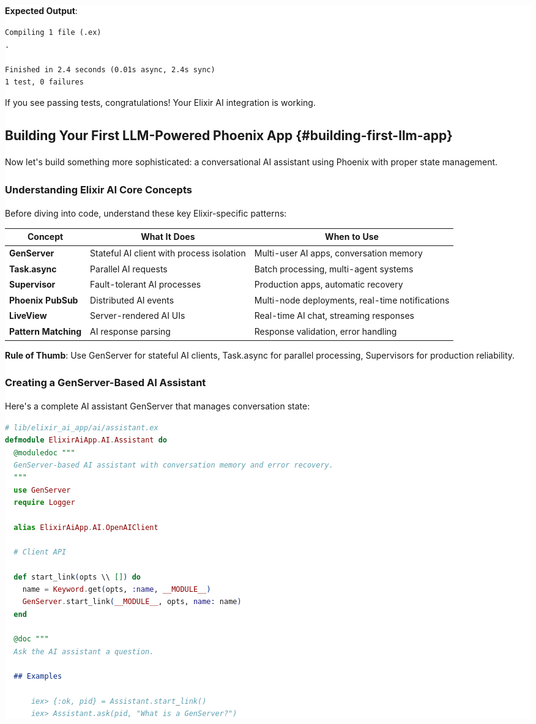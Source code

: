**Expected Output**:
```
Compiling 1 file (.ex)
.

Finished in 2.4 seconds (0.01s async, 2.4s sync)
1 test, 0 failures
```

If you see passing tests, congratulations! Your Elixir AI integration is working.

## Building Your First LLM-Powered Phoenix App {#building-first-llm-app}

Now let's build something more sophisticated: a conversational AI assistant using Phoenix with proper state management.

### Understanding Elixir AI Core Concepts

Before diving into code, understand these key Elixir-specific patterns:

| Concept | What It Does | When to Use |
|---------|--------------|-------------|
| **GenServer** | Stateful AI client with process isolation | Multi-user AI apps, conversation memory |
| **Task.async** | Parallel AI requests | Batch processing, multi-agent systems |
| **Supervisor** | Fault-tolerant AI processes | Production apps, automatic recovery |
| **Phoenix PubSub** | Distributed AI events | Multi-node deployments, real-time notifications |
| **LiveView** | Server-rendered AI UIs | Real-time AI chat, streaming responses |
| **Pattern Matching** | AI response parsing | Response validation, error handling |

**Rule of Thumb**: Use GenServer for stateful AI clients, Task.async for parallel processing, Supervisors for production reliability.

### Creating a GenServer-Based AI Assistant

Here's a complete AI assistant GenServer that manages conversation state:

```elixir
# lib/elixir_ai_app/ai/assistant.ex
defmodule ElixirAiApp.AI.Assistant do
  @moduledoc """
  GenServer-based AI assistant with conversation memory and error recovery.
  """
  use GenServer
  require Logger

  alias ElixirAiApp.AI.OpenAIClient

  # Client API

  def start_link(opts \\ []) do
    name = Keyword.get(opts, :name, __MODULE__)
    GenServer.start_link(__MODULE__, opts, name: name)
  end

  @doc """
  Ask the AI assistant a question.

  ## Examples

      iex> {:ok, pid} = Assistant.start_link()
      iex> Assistant.ask(pid, "What is a GenServer?")
```